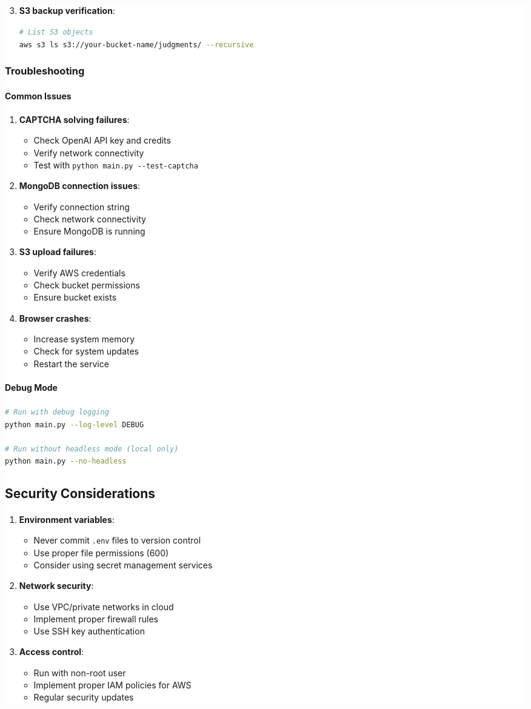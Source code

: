 3. **S3 backup verification**:
   ```bash
   # List S3 objects
   aws s3 ls s3://your-bucket-name/judgments/ --recursive
   ```

### Troubleshooting

#### Common Issues

1. **CAPTCHA solving failures**:
   - Check OpenAI API key and credits
   - Verify network connectivity
   - Test with `python main.py --test-captcha`

2. **MongoDB connection issues**:
   - Verify connection string
   - Check network connectivity
   - Ensure MongoDB is running

3. **S3 upload failures**:
   - Verify AWS credentials
   - Check bucket permissions
   - Ensure bucket exists

4. **Browser crashes**:
   - Increase system memory
   - Check for system updates
   - Restart the service

#### Debug Mode

```bash
# Run with debug logging
python main.py --log-level DEBUG

# Run without headless mode (local only)
python main.py --no-headless
```

## Security Considerations

1. **Environment variables**:
   - Never commit `.env` files to version control
   - Use proper file permissions (600)
   - Consider using secret management services

2. **Network security**:
   - Use VPC/private networks in cloud
   - Implement proper firewall rules
   - Use SSH key authentication

3. **Access control**:
   - Run with non-root user
   - Implement proper IAM policies for AWS
   - Regular security updates
